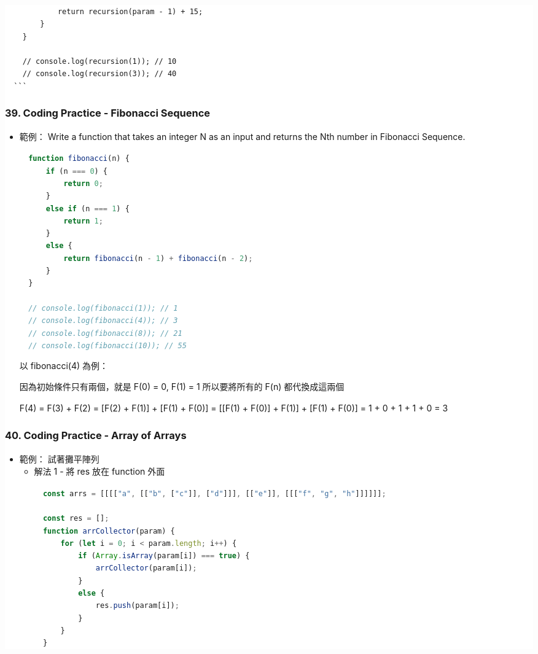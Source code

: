                 return recursion(param - 1) + 15;
            }
        }

        // console.log(recursion(1)); // 10
        // console.log(recursion(3)); // 40
      ```
      
### 39. Coding Practice - Fibonacci Sequence
- 範例：
  Write a function that takes an integer N as an input and returns the Nth number in Fibonacci Sequence.
  ```javascript
    function fibonacci(n) {
        if (n === 0) {
            return 0;
        }
        else if (n === 1) {
            return 1;
        }
        else {
            return fibonacci(n - 1) + fibonacci(n - 2);
        }
    }

    // console.log(fibonacci(1)); // 1
    // console.log(fibonacci(4)); // 3
    // console.log(fibonacci(8)); // 21
    // console.log(fibonacci(10)); // 55
  ```
  以 fibonacci(4) 為例：
  
  因為初始條件只有兩個，就是 F(0) = 0, F(1) = 1
  所以要將所有的 F(n) 都代換成這兩個

  F(4) = F(3) + F(2)
    = [F(2) + F(1)] + [F(1) + F(0)]
    = [[F(1) + F(0)] + F(1)] + [F(1) + F(0)]
    = 1 + 0 + 1 + 1 + 0
    = 3

### 40. Coding Practice - Array of Arrays
- 範例：
  試著攤平陣列
    - 解法 1 - 將 res 放在 function 外面
      ```javascript
        const arrs = [[[["a", [["b", ["c"]], ["d"]]], [["e"]], [[["f", "g", "h"]]]]]];

        const res = [];
        function arrCollector(param) {
            for (let i = 0; i < param.length; i++) {
                if (Array.isArray(param[i]) === true) {
                    arrCollector(param[i]);
                }
                else {
                    res.push(param[i]);
                }
            }
        }
